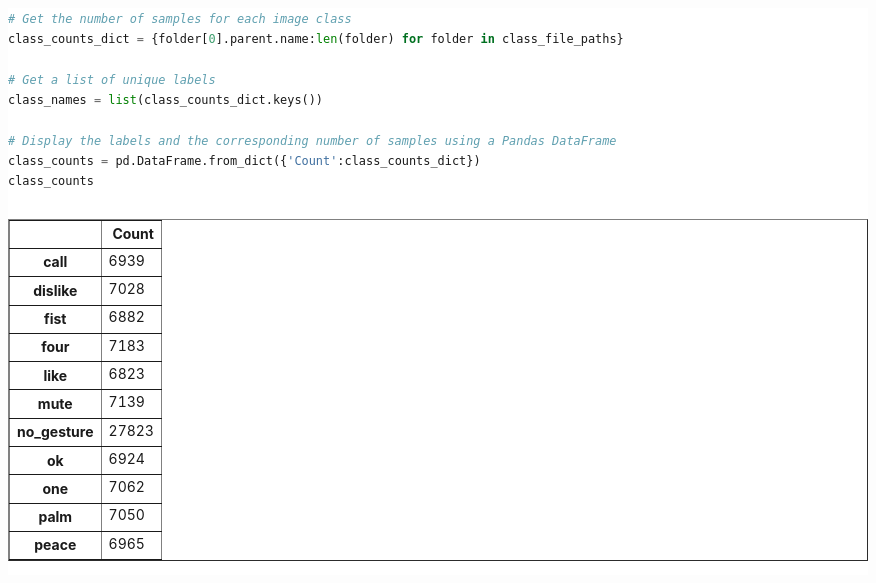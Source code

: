 ```python
# Get the number of samples for each image class
class_counts_dict = {folder[0].parent.name:len(folder) for folder in class_file_paths}

# Get a list of unique labels
class_names = list(class_counts_dict.keys())

# Display the labels and the corresponding number of samples using a Pandas DataFrame
class_counts = pd.DataFrame.from_dict({'Count':class_counts_dict})
class_counts
```


<div style="overflow-x:auto; max-height:500px">
<table border="1" class="dataframe">
  <thead>
    <tr style="text-align: right;">
      <th></th>
      <th>Count</th>
    </tr>
  </thead>
  <tbody>
    <tr>
      <th>call</th>
      <td>6939</td>
    </tr>
    <tr>
      <th>dislike</th>
      <td>7028</td>
    </tr>
    <tr>
      <th>fist</th>
      <td>6882</td>
    </tr>
    <tr>
      <th>four</th>
      <td>7183</td>
    </tr>
    <tr>
      <th>like</th>
      <td>6823</td>
    </tr>
    <tr>
      <th>mute</th>
      <td>7139</td>
    </tr>
    <tr>
      <th>no_gesture</th>
      <td>27823</td>
    </tr>
    <tr>
      <th>ok</th>
      <td>6924</td>
    </tr>
    <tr>
      <th>one</th>
      <td>7062</td>
    </tr>
    <tr>
      <th>palm</th>
      <td>7050</td>
    </tr>
    <tr>
      <th>peace</th>
      <td>6965</td>